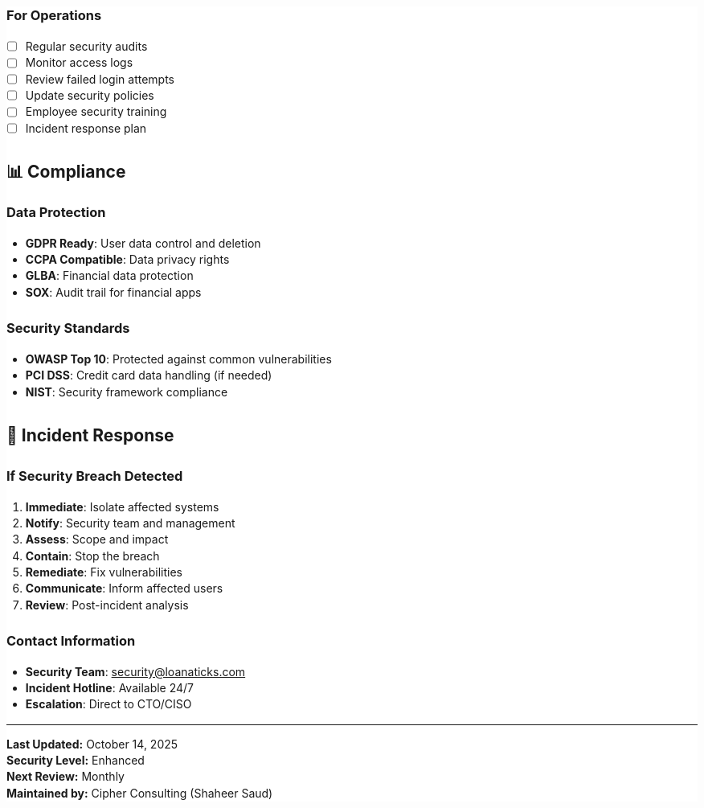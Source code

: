 ### For Operations
- [ ] Regular security audits
- [ ] Monitor access logs
- [ ] Review failed login attempts
- [ ] Update security policies
- [ ] Employee security training
- [ ] Incident response plan

## 📊 Compliance

### Data Protection
- **GDPR Ready**: User data control and deletion
- **CCPA Compatible**: Data privacy rights
- **GLBA**: Financial data protection
- **SOX**: Audit trail for financial apps

### Security Standards
- **OWASP Top 10**: Protected against common vulnerabilities
- **PCI DSS**: Credit card data handling (if needed)
- **NIST**: Security framework compliance

## 🚨 Incident Response

### If Security Breach Detected
1. **Immediate**: Isolate affected systems
2. **Notify**: Security team and management
3. **Assess**: Scope and impact
4. **Contain**: Stop the breach
5. **Remediate**: Fix vulnerabilities
6. **Communicate**: Inform affected users
7. **Review**: Post-incident analysis

### Contact Information
- **Security Team**: security@loanaticks.com
- **Incident Hotline**: Available 24/7
- **Escalation**: Direct to CTO/CISO

---

**Last Updated:** October 14, 2025  
**Security Level:** Enhanced  
**Next Review:** Monthly  
**Maintained by:** Cipher Consulting (Shaheer Saud)

